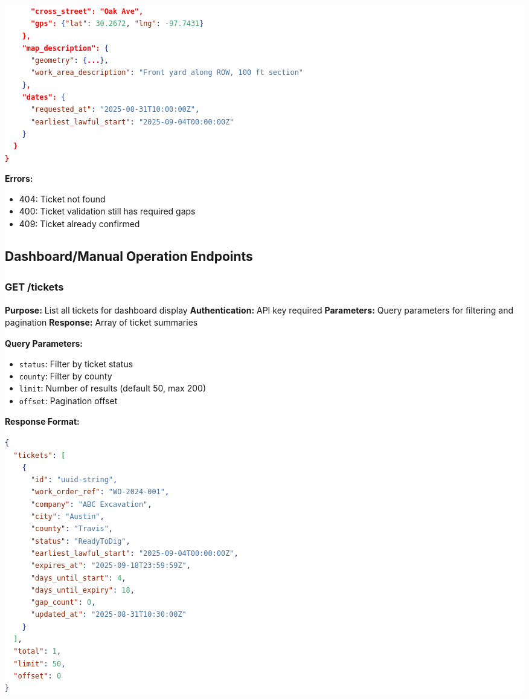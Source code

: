 ```json
      "cross_street": "Oak Ave",
      "gps": {"lat": 30.2672, "lng": -97.7431}
    },
    "map_description": {
      "geometry": {...},
      "work_area_description": "Front yard along ROW, 100 ft section"
    },
    "dates": {
      "requested_at": "2025-08-31T10:00:00Z",
      "earliest_lawful_start": "2025-09-04T00:00:00Z"
    }
  }
}
```

**Errors:**
- 404: Ticket not found
- 400: Ticket validation still has required gaps
- 409: Ticket already confirmed

## Dashboard/Manual Operation Endpoints

### GET /tickets

**Purpose:** List all tickets for dashboard display
**Authentication:** API key required
**Parameters:** Query parameters for filtering and pagination
**Response:** Array of ticket summaries

**Query Parameters:**
- `status`: Filter by ticket status
- `county`: Filter by county
- `limit`: Number of results (default 50, max 200)
- `offset`: Pagination offset

**Response Format:**
```json
{
  "tickets": [
    {
      "id": "uuid-string",
      "work_order_ref": "WO-2024-001",
      "company": "ABC Excavation",
      "city": "Austin",
      "county": "Travis", 
      "status": "ReadyToDig",
      "earliest_lawful_start": "2025-09-04T00:00:00Z",
      "expires_at": "2025-09-18T23:59:59Z",
      "days_until_start": 4,
      "days_until_expiry": 18,
      "gap_count": 0,
      "updated_at": "2025-08-31T10:30:00Z"
    }
  ],
  "total": 1,
  "limit": 50,
  "offset": 0
}
```
